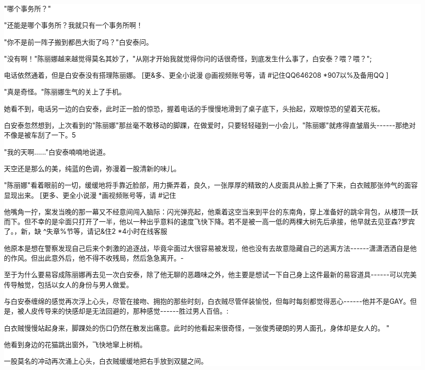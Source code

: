 

"哪个事务所？"



"还能是哪个事务所？我就只有一个事务所啊！



"你不是前一阵子搬到都邑大街了吗？"白安泰问。



"没有啊！"陈丽娜越来越觉得莫名其妙了，"从刚才开始我就觉得你问的话很奇怪，到底发生什么事了，白安泰？喂？喂？";





电话依然通着，但是白安泰没有搭理陈丽娜。 [更&多、更全小说漫 @画视频账号等，请 #记住QQ646208 *907以%及备用QQ ]



"真是奇怪。"陈丽娜生气的关上了手机。



她看不到，电话另一边的白安泰，此时正一脸的惊恐，握着电话的手慢慢地滑到了桌子底下，头抬起，双眼惊恐的望着天花板。



白安泰忽然想到，上次看到的"陈丽娜"那丝毫不敢移动的脚踝，在做爱时，只要轻轻碰到一小会儿，"陈丽娜"就疼得直皱眉头------那绝对不像是被车刮了一下。5



"我的天啊......"白安泰喃喃地说道。





天空还是那么的美，纯蓝的色调，弥漫着一股清新的味儿。



"陈丽娜"看着眼前的一切，缓缓地将手靠近脸部，用力撕弄着，良久，一张厚厚的精致的人皮面具从脸上撕了下来，白衣贼那张帅气的面容显现出来。 [更多、更全小说漫 *画视频账号等，请 #记住



他嘴角一拧，案发当晚的那一幕又不经意间闯入脑际：闪光弹亮起，他乘着这空当来到平台的东南角，穿上准备好的跳伞背包，从楼顶一跃而下。但不幸的是伞面只打开了一半，他以一种出乎意料的速度飞快下降。若不是被一高一低的两棵大树先后承接，他早就去见亚森?罗宾了。，新，缺 ^失章%节等，请记&住2 *4小时在线客服



他原本是想在警察发现自己后来个刺激的追逐战，毕竟伞面过大很容易被发现，他也没有去故意隐藏自己的逃离方法------潇潇洒洒自是他的作风。但出此意外后，他不得不收残局，然后急急离开。-



至于为什么要易容成陈丽娜再去见一次白安泰，除了他无聊的恶趣味之外，他主要是想试一下自己身上这件最新的易容道具------可以完美传导触觉，包括以女人的身份与男人做爱。



与白安泰缠绵的感觉再次浮上心头，尽管在接吻、拥抱的那些时刻，白衣贼尽管佯装愉悦，但每时每刻都觉得恶心------他并不是GAY。但是，被人皮传导来的快感却是无法回避的，那种感觉------胜过男人百倍。:



白衣贼慢慢站起身来，脚踝处的伤口仍然在散发出痛意。此时的他看起来很奇怪，一张俊秀硬朗的男人面孔，身体却是女人的。 "



他看到身边的花猫跳出窗外，飞快地窜上树梢。



一股莫名的冲动再次涌上心头，白衣贼缓缓地把右手放到双腿之间。


